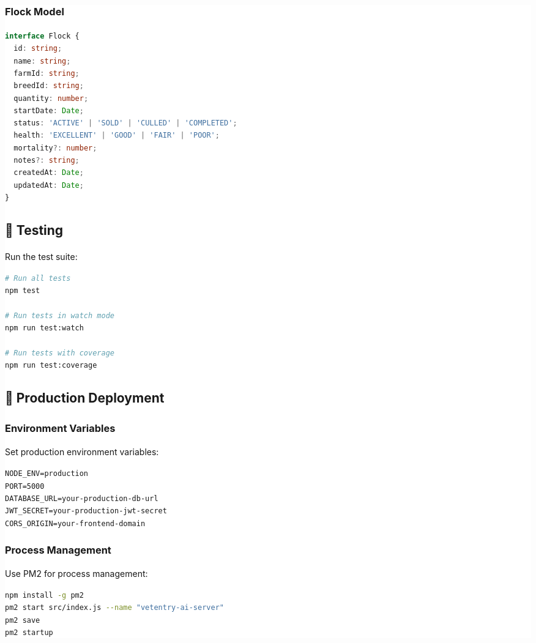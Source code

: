 ### Flock Model
```typescript
interface Flock {
  id: string;
  name: string;
  farmId: string;
  breedId: string;
  quantity: number;
  startDate: Date;
  status: 'ACTIVE' | 'SOLD' | 'CULLED' | 'COMPLETED';
  health: 'EXCELLENT' | 'GOOD' | 'FAIR' | 'POOR';
  mortality?: number;
  notes?: string;
  createdAt: Date;
  updatedAt: Date;
}
```

## 🧪 Testing

Run the test suite:

```bash
# Run all tests
npm test

# Run tests in watch mode
npm run test:watch

# Run tests with coverage
npm run test:coverage
```

## 🚀 Production Deployment

### Environment Variables

Set production environment variables:

```env
NODE_ENV=production
PORT=5000
DATABASE_URL=your-production-db-url
JWT_SECRET=your-production-jwt-secret
CORS_ORIGIN=your-frontend-domain
```

### Process Management

Use PM2 for process management:

```bash
npm install -g pm2
pm2 start src/index.js --name "vetentry-ai-server"
pm2 save
pm2 startup
```
